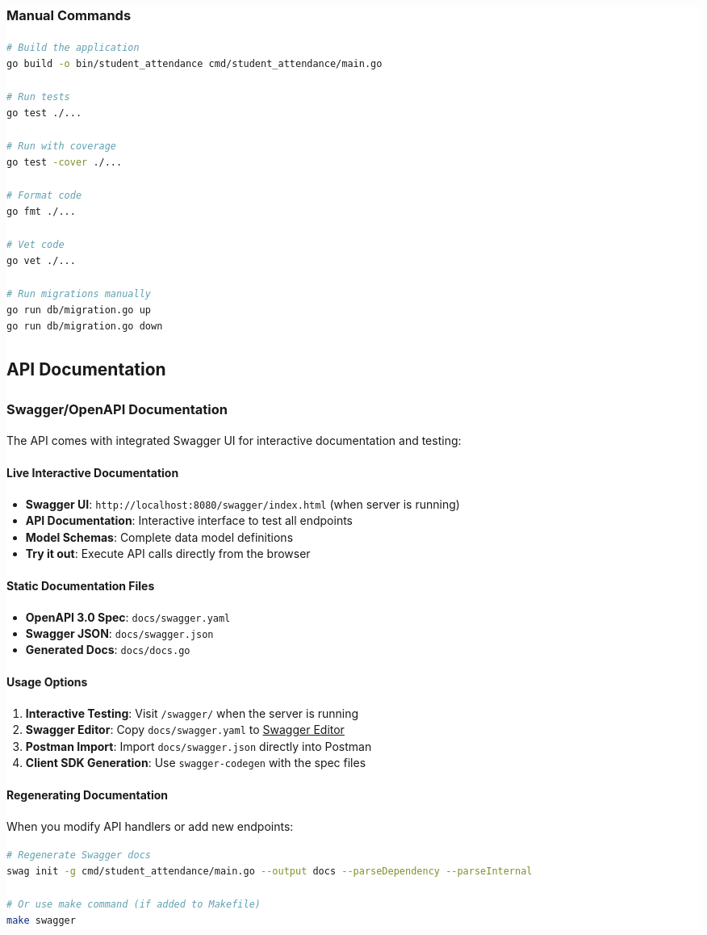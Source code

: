 ### Manual Commands

```bash
# Build the application
go build -o bin/student_attendance cmd/student_attendance/main.go

# Run tests
go test ./...

# Run with coverage
go test -cover ./...

# Format code
go fmt ./...

# Vet code
go vet ./...

# Run migrations manually
go run db/migration.go up
go run db/migration.go down
```

## API Documentation

### Swagger/OpenAPI Documentation

The API comes with integrated Swagger UI for interactive documentation and testing:

#### **Live Interactive Documentation**
- **Swagger UI**: `http://localhost:8080/swagger/index.html` (when server is running)
- **API Documentation**: Interactive interface to test all endpoints
- **Model Schemas**: Complete data model definitions
- **Try it out**: Execute API calls directly from the browser

#### **Static Documentation Files**
- **OpenAPI 3.0 Spec**: `docs/swagger.yaml`
- **Swagger JSON**: `docs/swagger.json`  
- **Generated Docs**: `docs/docs.go`

#### **Usage Options**
1. **Interactive Testing**: Visit `/swagger/` when the server is running
2. **Swagger Editor**: Copy `docs/swagger.yaml` to [Swagger Editor](https://editor.swagger.io/)
3. **Postman Import**: Import `docs/swagger.json` directly into Postman
4. **Client SDK Generation**: Use `swagger-codegen` with the spec files

#### **Regenerating Documentation**
When you modify API handlers or add new endpoints:
```bash
# Regenerate Swagger docs
swag init -g cmd/student_attendance/main.go --output docs --parseDependency --parseInternal

# Or use make command (if added to Makefile)
make swagger
```
